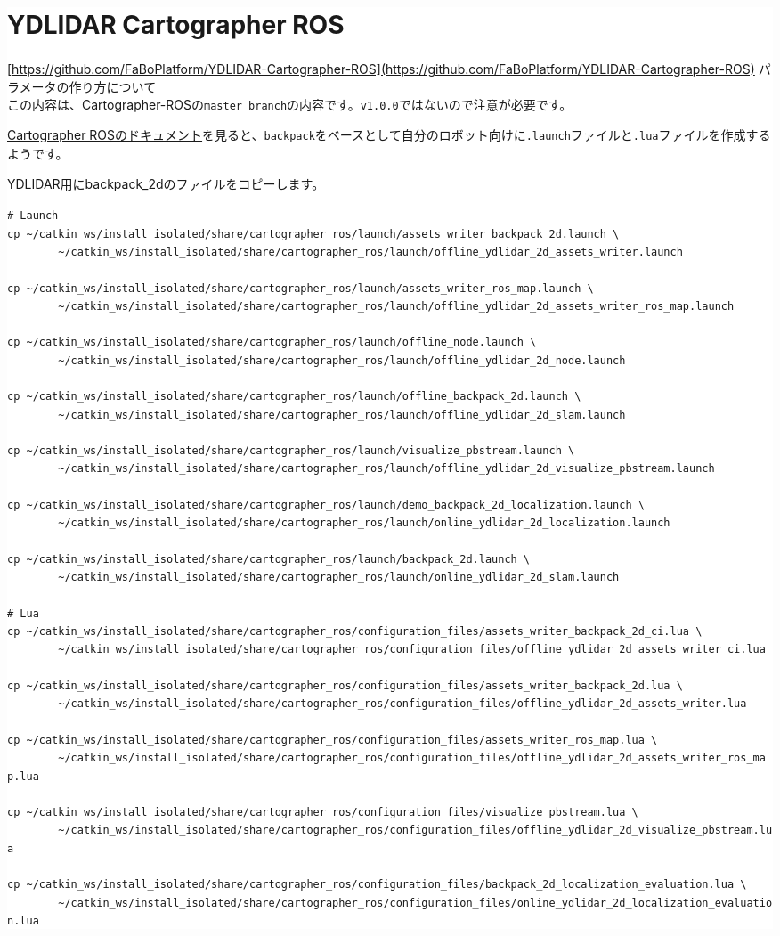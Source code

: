 # YDLIDAR Cartographer ROS

[https://github.com/FaBoPlatform/YDLIDAR-Cartographer-ROS](https://github.com/FaBoPlatform/YDLIDAR-Cartographer-ROS) パラメータの作り方について<br>
この内容は、Cartographer-ROSの`master branch`の内容です。`v1.0.0`ではないので注意が必要です。<br>

[Cartographer ROSのドキュメント](https://google-cartographer-ros.readthedocs.io/en/latest/your_bag.html)を見ると、`backpack`をベースとして自分のロボット向けに`.launch`ファイルと`.lua`ファイルを作成するようです。<br>

YDLIDAR用にbackpack_2dのファイルをコピーします。<br>

```
# Launch
cp ~/catkin_ws/install_isolated/share/cartographer_ros/launch/assets_writer_backpack_2d.launch \
        ~/catkin_ws/install_isolated/share/cartographer_ros/launch/offline_ydlidar_2d_assets_writer.launch

cp ~/catkin_ws/install_isolated/share/cartographer_ros/launch/assets_writer_ros_map.launch \
        ~/catkin_ws/install_isolated/share/cartographer_ros/launch/offline_ydlidar_2d_assets_writer_ros_map.launch

cp ~/catkin_ws/install_isolated/share/cartographer_ros/launch/offline_node.launch \
        ~/catkin_ws/install_isolated/share/cartographer_ros/launch/offline_ydlidar_2d_node.launch

cp ~/catkin_ws/install_isolated/share/cartographer_ros/launch/offline_backpack_2d.launch \
        ~/catkin_ws/install_isolated/share/cartographer_ros/launch/offline_ydlidar_2d_slam.launch

cp ~/catkin_ws/install_isolated/share/cartographer_ros/launch/visualize_pbstream.launch \
        ~/catkin_ws/install_isolated/share/cartographer_ros/launch/offline_ydlidar_2d_visualize_pbstream.launch

cp ~/catkin_ws/install_isolated/share/cartographer_ros/launch/demo_backpack_2d_localization.launch \
        ~/catkin_ws/install_isolated/share/cartographer_ros/launch/online_ydlidar_2d_localization.launch

cp ~/catkin_ws/install_isolated/share/cartographer_ros/launch/backpack_2d.launch \
        ~/catkin_ws/install_isolated/share/cartographer_ros/launch/online_ydlidar_2d_slam.launch

# Lua
cp ~/catkin_ws/install_isolated/share/cartographer_ros/configuration_files/assets_writer_backpack_2d_ci.lua \
        ~/catkin_ws/install_isolated/share/cartographer_ros/configuration_files/offline_ydlidar_2d_assets_writer_ci.lua

cp ~/catkin_ws/install_isolated/share/cartographer_ros/configuration_files/assets_writer_backpack_2d.lua \
        ~/catkin_ws/install_isolated/share/cartographer_ros/configuration_files/offline_ydlidar_2d_assets_writer.lua

cp ~/catkin_ws/install_isolated/share/cartographer_ros/configuration_files/assets_writer_ros_map.lua \
        ~/catkin_ws/install_isolated/share/cartographer_ros/configuration_files/offline_ydlidar_2d_assets_writer_ros_map.lua

cp ~/catkin_ws/install_isolated/share/cartographer_ros/configuration_files/visualize_pbstream.lua \
        ~/catkin_ws/install_isolated/share/cartographer_ros/configuration_files/offline_ydlidar_2d_visualize_pbstream.lua

cp ~/catkin_ws/install_isolated/share/cartographer_ros/configuration_files/backpack_2d_localization_evaluation.lua \
        ~/catkin_ws/install_isolated/share/cartographer_ros/configuration_files/online_ydlidar_2d_localization_evaluation.lua

```